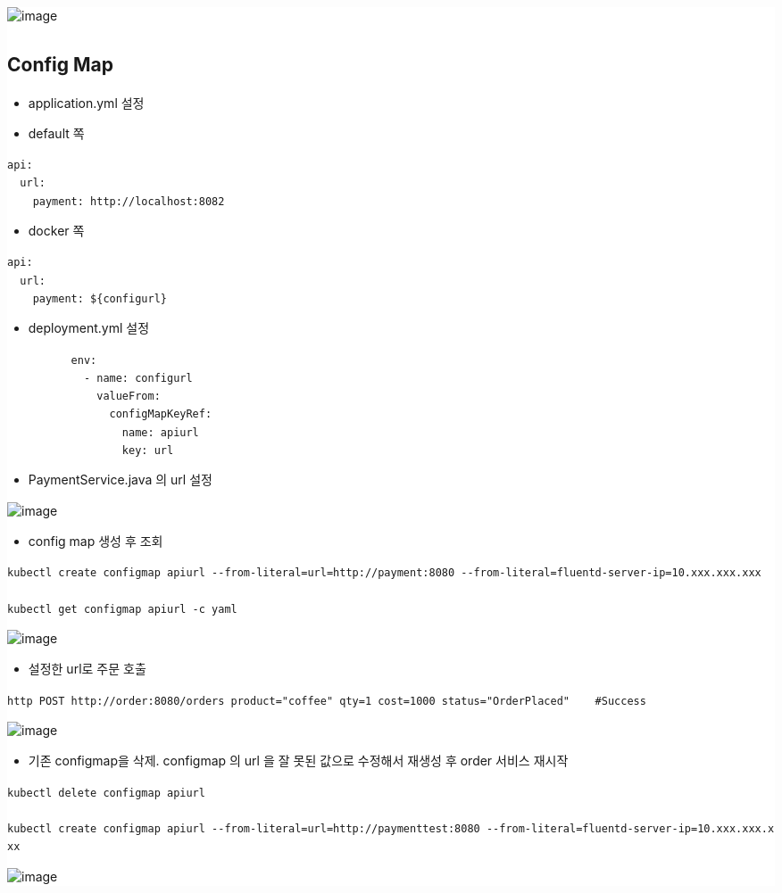 ![image](https://user-images.githubusercontent.com/44763296/132337844-2c0c2ffa-a202-428f-9888-bbcb78d47108.png)


## Config Map

- application.yml 설정

- default 쪽
```
api:
  url:
    payment: http://localhost:8082
```

- docker 쪽
```
api:
  url:
    payment: ${configurl}
```

- deployment.yml 설정
```
          env:
            - name: configurl
              valueFrom:
                configMapKeyRef:
                  name: apiurl
                  key: url
```

- PaymentService.java 의 url 설정

![image](https://user-images.githubusercontent.com/44763296/132358704-8eaf0c83-adae-4da2-8371-cd3874d8397d.png)


- config map 생성 후 조회
```
kubectl create configmap apiurl --from-literal=url=http://payment:8080 --from-literal=fluentd-server-ip=10.xxx.xxx.xxx

kubectl get configmap apiurl -c yaml
```
![image](https://user-images.githubusercontent.com/44763296/132354082-61909735-a70b-4d93-b807-f0506d99c19d.png)

- 설정한 url로 주문 호출
```
http POST http://order:8080/orders product="coffee" qty=1 cost=1000 status="OrderPlaced"    #Success
```
![image](https://user-images.githubusercontent.com/44763296/132356032-c4a819a7-16cd-450f-9fea-0db0a29f607e.png)


- 기존 configmap을 삭제. configmap 의 url 을 잘 못된 값으로 수정해서 재생성 후 order 서비스 재시작
```
kubectl delete configmap apiurl

kubectl create configmap apiurl --from-literal=url=http://paymenttest:8080 --from-literal=fluentd-server-ip=10.xxx.xxx.xxx

```
![image](https://user-images.githubusercontent.com/44763296/132357901-b45b1b2d-a48d-4bdd-9fde-a4cfb956f89c.png)
